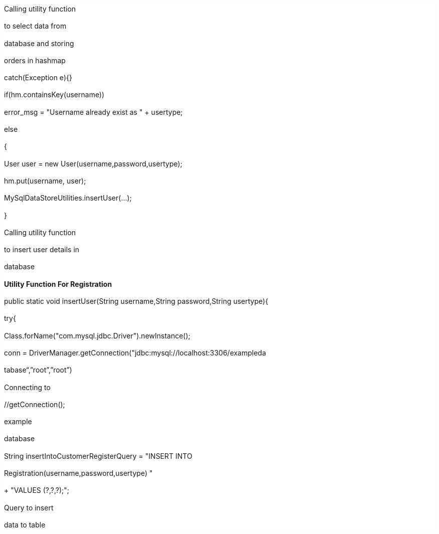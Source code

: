 Calling utility function

to select data from

database and storing

orders in hashmap

catch(Exception e){}

if(hm.containsKey(username))

error\_msg = "Username already exist as " + usertype;

else

{

User user = new User(username,password,usertype);

hm.put(username, user);

MySqlDataStoreUtilities.insertUser(…);

}

Calling utility function

to insert user details in

database



<a name="br49"></a> 

**Utility Function For Registration**

public static void insertUser(String username,String password,String usertype){

try{

Class.forName("com.mysql.jdbc.Driver").newInstance();

conn = DriverManager.getConnection("jdbc:mysql://localhost:3306/exampleda

tabase“,”root”,”root”)

Connecting to

//getConnection();

example

database

String insertIntoCustomerRegisterQuery = "INSERT INTO

Registration(username,password,usertype) "

\+ "VALUES (?,?,?);";

Query to insert

data to table
